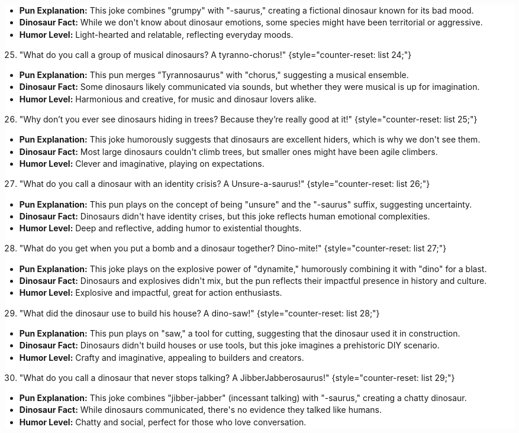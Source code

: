   - **Pun Explanation:** This joke combines "grumpy" with "-saurus," creating a fictional dinosaur known for its bad mood.
  - **Dinosaur Fact:** While we don't know about dinosaur emotions, some species might have been territorial or aggressive.
  - **Humor Level:** Light-hearted and relatable, reflecting everyday moods.
25. "What do you call a group of musical dinosaurs? A tyranno-chorus!" {style="counter-reset: list 24;"}
  - **Pun Explanation:** This pun merges "Tyrannosaurus" with "chorus," suggesting a musical ensemble.
  - **Dinosaur Fact:** Some dinosaurs likely communicated via sounds, but whether they were musical is up for imagination.
  - **Humor Level:** Harmonious and creative, for music and dinosaur lovers alike.
26. "Why don’t you ever see dinosaurs hiding in trees? Because they’re really good at it!" {style="counter-reset: list 25;"}
  - **Pun Explanation:** This joke humorously suggests that dinosaurs are excellent hiders, which is why we don't see them.
  - **Dinosaur Fact:** Most large dinosaurs couldn't climb trees, but smaller ones might have been agile climbers.
  - **Humor Level:** Clever and imaginative, playing on expectations.
27. "What do you call a dinosaur with an identity crisis? A Unsure-a-saurus!" {style="counter-reset: list 26;"}
  - **Pun Explanation:** This pun plays on the concept of being "unsure" and the "-saurus" suffix, suggesting uncertainty.
  - **Dinosaur Fact:** Dinosaurs didn't have identity crises, but this joke reflects human emotional complexities.
  - **Humor Level:** Deep and reflective, adding humor to existential thoughts.
28. "What do you get when you put a bomb and a dinosaur together? Dino-mite!" {style="counter-reset: list 27;"}
  - **Pun Explanation:** This joke plays on the explosive power of "dynamite," humorously combining it with "dino" for a blast.
  - **Dinosaur Fact:** Dinosaurs and explosives didn't mix, but the pun reflects their impactful presence in history and culture.
  - **Humor Level:** Explosive and impactful, great for action enthusiasts.
29. "What did the dinosaur use to build his house? A dino-saw!" {style="counter-reset: list 28;"}
  - **Pun Explanation:** This pun plays on "saw," a tool for cutting, suggesting that the dinosaur used it in construction.
  - **Dinosaur Fact:** Dinosaurs didn't build houses or use tools, but this joke imagines a prehistoric DIY scenario.
  - **Humor Level:** Crafty and imaginative, appealing to builders and creators.
30. "What do you call a dinosaur that never stops talking? A JibberJabberosaurus!" {style="counter-reset: list 29;"}
  - **Pun Explanation:** This joke combines "jibber-jabber" (incessant talking) with "-saurus," creating a chatty dinosaur.
  - **Dinosaur Fact:** While dinosaurs communicated, there's no evidence they talked like humans.
  - **Humor Level:** Chatty and social, perfect for those who love conversation.